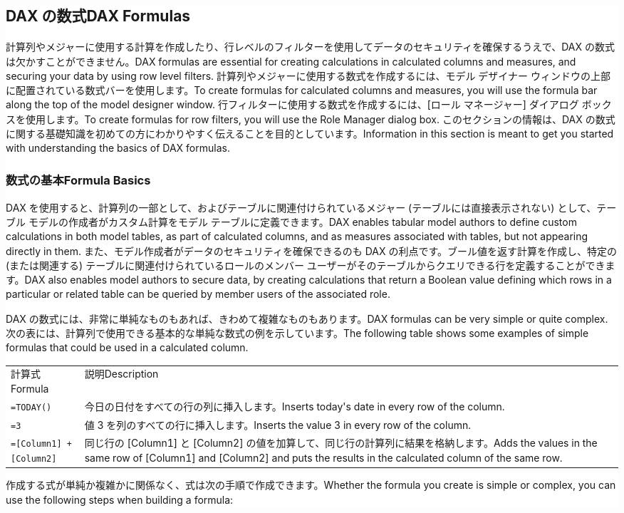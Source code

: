 ##  <a name="dax-formulas"></a><a name="bkmk_DAX_Formulas"></a><span data-ttu-id="6c36d-231">DAX の数式</span><span class="sxs-lookup"><span data-stu-id="6c36d-231">DAX Formulas</span></span>  
 <span data-ttu-id="6c36d-232">計算列やメジャーに使用する計算を作成したり、行レベルのフィルターを使用してデータのセキュリティを確保するうえで、DAX の数式は欠かすことができません。</span><span class="sxs-lookup"><span data-stu-id="6c36d-232">DAX formulas are essential for creating calculations in calculated columns and measures, and securing your data by using row level filters.</span></span> <span data-ttu-id="6c36d-233">計算列やメジャーに使用する数式を作成するには、モデル デザイナー ウィンドウの上部に配置されている数式バーを使用します。</span><span class="sxs-lookup"><span data-stu-id="6c36d-233">To create formulas for calculated columns and measures, you will use the formula bar along the top of the model designer window.</span></span> <span data-ttu-id="6c36d-234">行フィルターに使用する数式を作成するには、[ロール マネージャー] ダイアログ ボックスを使用します。</span><span class="sxs-lookup"><span data-stu-id="6c36d-234">To create formulas for row filters, you will use the Role Manager dialog box.</span></span> <span data-ttu-id="6c36d-235">このセクションの情報は、DAX の数式に関する基礎知識を初めての方にわかりやすく伝えることを目的としています。</span><span class="sxs-lookup"><span data-stu-id="6c36d-235">Information in this section is meant to get you started with understanding the basics of DAX formulas.</span></span>  
  
###  <a name="formula-basics"></a><a name="basics"></a> <span data-ttu-id="6c36d-236">数式の基本</span><span class="sxs-lookup"><span data-stu-id="6c36d-236">Formula Basics</span></span>  
 <span data-ttu-id="6c36d-237">DAX を使用すると、計算列の一部として、およびテーブルに関連付けられているメジャー (テーブルには直接表示されない) として、テーブル モデルの作成者がカスタム計算をモデル テーブルに定義できます。</span><span class="sxs-lookup"><span data-stu-id="6c36d-237">DAX enables tabular model authors to define custom calculations in both model tables, as part of calculated columns, and as measures associated with tables, but not appearing directly in them.</span></span> <span data-ttu-id="6c36d-238">また、モデル作成者がデータのセキュリティを確保できるのも DAX の利点です。ブール値を返す計算を作成し、特定の (または関連する) テーブルに関連付けられているロールのメンバー ユーザーがそのテーブルからクエリできる行を定義することができます。</span><span class="sxs-lookup"><span data-stu-id="6c36d-238">DAX also enables model authors to secure data, by creating calculations that return a Boolean value defining which rows in a particular or related table can be queried by member users of the associated role.</span></span>  
  
 <span data-ttu-id="6c36d-239">DAX の数式には、非常に単純なものもあれば、きわめて複雑なものもあります。</span><span class="sxs-lookup"><span data-stu-id="6c36d-239">DAX formulas can be very simple or quite complex.</span></span> <span data-ttu-id="6c36d-240">次の表には、計算列で使用できる基本的な単純な数式の例を示しています。</span><span class="sxs-lookup"><span data-stu-id="6c36d-240">The following table shows some examples of simple formulas that could be used in a calculated column.</span></span>  
  
|||  
|-|-|  
|<span data-ttu-id="6c36d-241">計算式</span><span class="sxs-lookup"><span data-stu-id="6c36d-241">Formula</span></span>|<span data-ttu-id="6c36d-242">説明</span><span class="sxs-lookup"><span data-stu-id="6c36d-242">Description</span></span>|  
|`=TODAY()`|<span data-ttu-id="6c36d-243">今日の日付をすべての行の列に挿入します。</span><span class="sxs-lookup"><span data-stu-id="6c36d-243">Inserts today's date in every row of the column.</span></span>|  
|`=3`|<span data-ttu-id="6c36d-244">値 3 を列のすべての行に挿入します。</span><span class="sxs-lookup"><span data-stu-id="6c36d-244">Inserts the value 3 in every row of the column.</span></span>|  
|`=[Column1] + [Column2]`|<span data-ttu-id="6c36d-245">同じ行の [Column1] と [Column2] の値を加算して、同じ行の計算列に結果を格納します。</span><span class="sxs-lookup"><span data-stu-id="6c36d-245">Adds the values in the same row of [Column1] and [Column2] and puts the results in the calculated column of the same row.</span></span>|  
  
 <span data-ttu-id="6c36d-246">作成する式が単純か複雑かに関係なく、式は次の手順で作成できます。</span><span class="sxs-lookup"><span data-stu-id="6c36d-246">Whether the formula you create is simple or complex, you can use the following steps when building a formula:</span></span>  
  